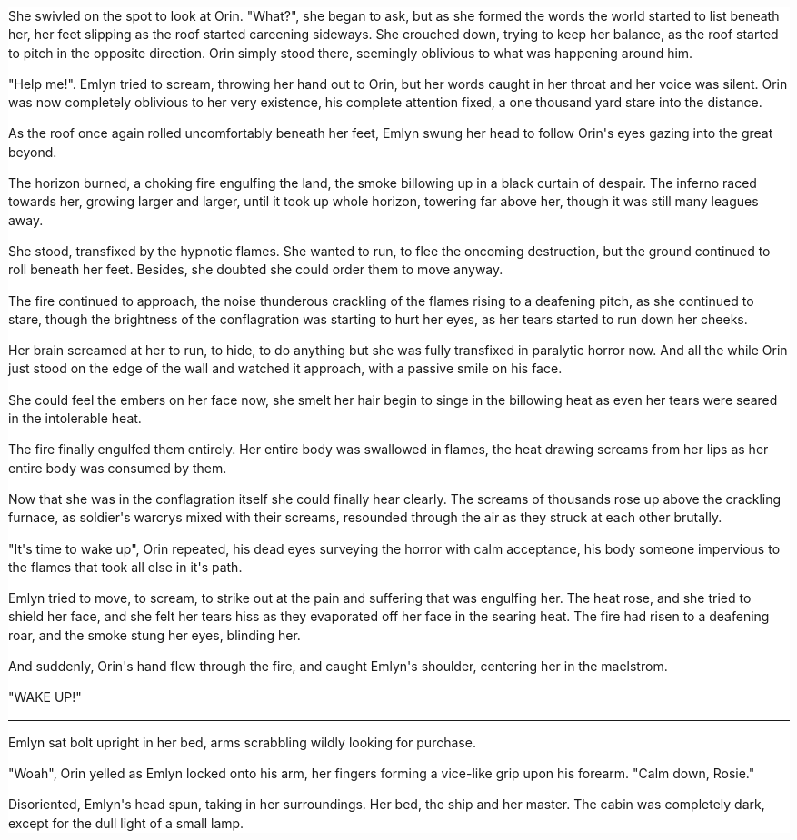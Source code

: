 She swivled on the spot to look at Orin. "What?", she began to ask, but as she formed the words the world started to list beneath her, her feet slipping as the roof started careening sideways. She crouched down, trying to keep her balance, as the roof started to pitch in the opposite direction. Orin simply stood there, seemingly oblivious to what was happening around him.

"Help me!". Emlyn tried to scream, throwing her hand out to Orin, but her words caught in her throat and her voice was silent. Orin was now completely oblivious to her very existence, his complete attention fixed, a one thousand yard stare into the distance.

As the roof once again rolled uncomfortably beneath her feet, Emlyn swung her head to follow Orin's eyes gazing into the great beyond.

The horizon burned, a choking fire engulfing the land, the smoke billowing up in a black curtain of despair. The inferno raced towards her, growing larger and larger, until it took up whole horizon, towering far above her, though it was still many leagues away.

She stood, transfixed by the hypnotic flames. She wanted to run, to flee the oncoming destruction, but the ground continued to roll beneath her feet. Besides, she doubted she could order them to move anyway.

The fire continued to approach, the noise thunderous crackling of the flames rising to a deafening pitch, as she continued to stare, though the brightness of the conflagration was starting to hurt her eyes, as her tears started to run down her cheeks.

Her brain screamed at her to run, to hide, to do anything but she was fully transfixed in paralytic horror now. And all the while Orin just stood on the edge of the wall and watched it approach, with a passive smile on his face.

She could feel the embers on her face now, she smelt her hair begin to singe in the billowing heat as even her tears were seared in the intolerable heat. 

The fire finally engulfed them entirely. Her entire body was swallowed in flames, the heat drawing screams from her lips as her entire body was consumed by them. 

Now that she was in the conflagration itself she could finally hear clearly. The screams of thousands rose up above the crackling furnace, as soldier's warcrys mixed with their screams, resounded through the air as they struck at each other brutally. 

"It's time to wake up", Orin repeated, his dead eyes surveying the horror with calm acceptance, his body someone impervious to the flames that took all else in it's path.

Emlyn tried to move, to scream, to strike out at the pain and suffering that was engulfing her. The heat rose, and she tried to shield her face, and she felt her tears hiss as they evaporated off her face in the searing heat. The fire had risen to a deafening roar, and the smoke stung her eyes, blinding her.

And suddenly, Orin's hand flew through the fire, and caught Emlyn's shoulder, centering her in the maelstrom.

"WAKE UP!"

---

Emlyn sat bolt upright in her bed, arms scrabbling wildly looking for purchase. 

"Woah", Orin yelled as Emlyn locked onto his arm, her fingers forming a vice-like grip upon his forearm. "Calm down, Rosie."

Disoriented, Emlyn's head spun, taking in her surroundings. Her bed, the ship and her master. The cabin was completely dark, except for the dull light of a small lamp.
